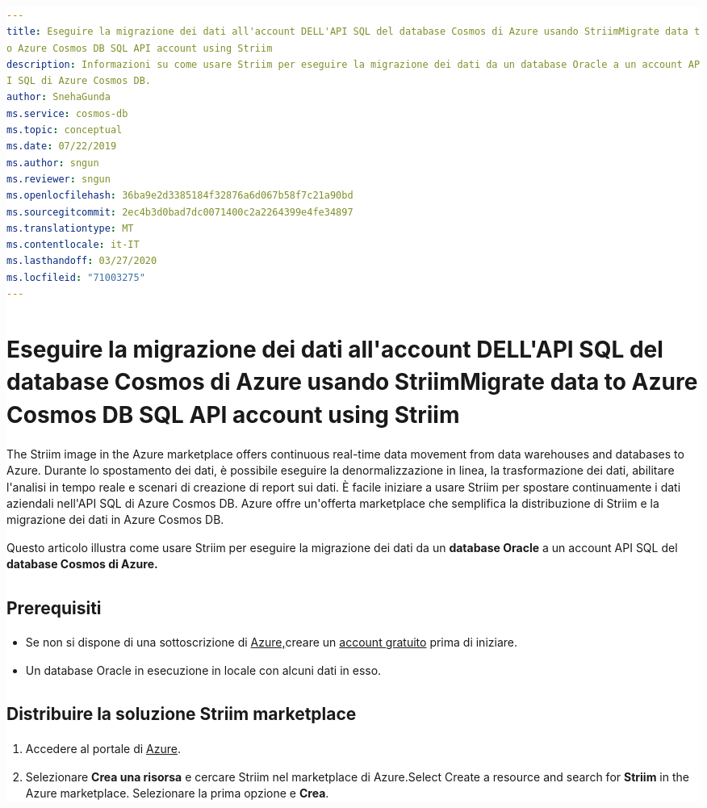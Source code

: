 ```yaml
---
title: Eseguire la migrazione dei dati all'account DELL'API SQL del database Cosmos di Azure usando StriimMigrate data to Azure Cosmos DB SQL API account using Striim
description: Informazioni su come usare Striim per eseguire la migrazione dei dati da un database Oracle a un account API SQL di Azure Cosmos DB.
author: SnehaGunda
ms.service: cosmos-db
ms.topic: conceptual
ms.date: 07/22/2019
ms.author: sngun
ms.reviewer: sngun
ms.openlocfilehash: 36ba9e2d3385184f32876a6d067b58f7c21a90bd
ms.sourcegitcommit: 2ec4b3d0bad7dc0071400c2a2264399e4fe34897
ms.translationtype: MT
ms.contentlocale: it-IT
ms.lasthandoff: 03/27/2020
ms.locfileid: "71003275"
---
```

# <a name="migrate-data-to-azure-cosmos-db-sql-api-account-using-striim"></a>Eseguire la migrazione dei dati all'account DELL'API SQL del database Cosmos di Azure usando StriimMigrate data to Azure Cosmos DB SQL API account using Striim
 
The Striim image in the Azure marketplace offers continuous real-time data movement from data warehouses and databases to Azure. Durante lo spostamento dei dati, è possibile eseguire la denormalizzazione in linea, la trasformazione dei dati, abilitare l'analisi in tempo reale e scenari di creazione di report sui dati. È facile iniziare a usare Striim per spostare continuamente i dati aziendali nell'API SQL di Azure Cosmos DB. Azure offre un'offerta marketplace che semplifica la distribuzione di Striim e la migrazione dei dati in Azure Cosmos DB. 

Questo articolo illustra come usare Striim per eseguire la migrazione dei dati da un **database Oracle** a un account API SQL del **database Cosmos di Azure.**

## <a name="prerequisites"></a>Prerequisiti

* Se non si dispone di una sottoscrizione di [Azure,](/azure/guides/developer/azure-developer-guide#understanding-accounts-subscriptions-and-billing)creare un [account gratuito](https://azure.microsoft.com/free/?ref=microsoft.com&utm_source=microsoft.com&utm_medium=docs&utm_campaign=visualstudio) prima di iniziare.

* Un database Oracle in esecuzione in locale con alcuni dati in esso.

## <a name="deploy-the-striim-marketplace-solution"></a>Distribuire la soluzione Striim marketplace

1. Accedere al portale di [Azure](https://portal.azure.com/).

1. Selezionare **Crea una risorsa** e cercare Striim nel marketplace di Azure.Select Create a resource and search for **Striim** in the Azure marketplace. Selezionare la prima opzione e **Crea**.
